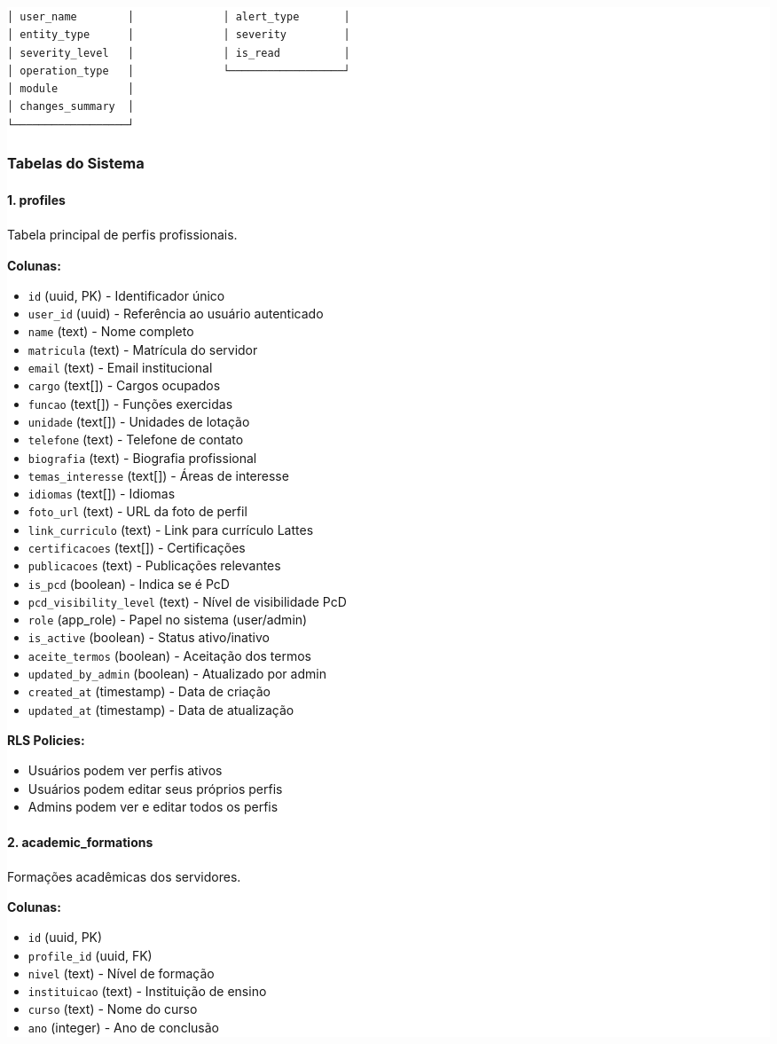 ```
│ user_name        │              │ alert_type       │
│ entity_type      │              │ severity         │
│ severity_level   │              │ is_read          │
│ operation_type   │              └──────────────────┘
│ module           │
│ changes_summary  │
└──────────────────┘
```

### Tabelas do Sistema

#### 1. **profiles**
Tabela principal de perfis profissionais.

**Colunas:**
- `id` (uuid, PK) - Identificador único
- `user_id` (uuid) - Referência ao usuário autenticado
- `name` (text) - Nome completo
- `matricula` (text) - Matrícula do servidor
- `email` (text) - Email institucional
- `cargo` (text[]) - Cargos ocupados
- `funcao` (text[]) - Funções exercidas
- `unidade` (text[]) - Unidades de lotação
- `telefone` (text) - Telefone de contato
- `biografia` (text) - Biografia profissional
- `temas_interesse` (text[]) - Áreas de interesse
- `idiomas` (text[]) - Idiomas
- `foto_url` (text) - URL da foto de perfil
- `link_curriculo` (text) - Link para currículo Lattes
- `certificacoes` (text[]) - Certificações
- `publicacoes` (text) - Publicações relevantes
- `is_pcd` (boolean) - Indica se é PcD
- `pcd_visibility_level` (text) - Nível de visibilidade PcD
- `role` (app_role) - Papel no sistema (user/admin)
- `is_active` (boolean) - Status ativo/inativo
- `aceite_termos` (boolean) - Aceitação dos termos
- `updated_by_admin` (boolean) - Atualizado por admin
- `created_at` (timestamp) - Data de criação
- `updated_at` (timestamp) - Data de atualização

**RLS Policies:**
- Usuários podem ver perfis ativos
- Usuários podem editar seus próprios perfis
- Admins podem ver e editar todos os perfis

#### 2. **academic_formations**
Formações acadêmicas dos servidores.

**Colunas:**
- `id` (uuid, PK)
- `profile_id` (uuid, FK)
- `nivel` (text) - Nível de formação
- `instituicao` (text) - Instituição de ensino
- `curso` (text) - Nome do curso
- `ano` (integer) - Ano de conclusão
